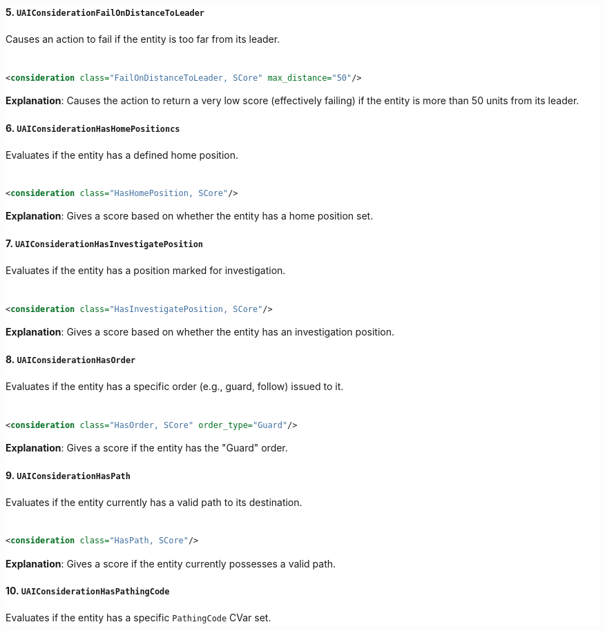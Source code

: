 #### 5\. `UAIConsiderationFailOnDistanceToLeader`

Causes an action to fail if the entity is too far from its leader.

```xml

<consideration class="FailOnDistanceToLeader, SCore" max_distance="50"/>
```

**Explanation**: Causes the action to return a very low score (effectively failing) if the entity is more than 50 units
from its leader.

#### 6\. `UAIConsiderationHasHomePositioncs`

Evaluates if the entity has a defined home position.

```xml

<consideration class="HasHomePosition, SCore"/>
```

**Explanation**: Gives a score based on whether the entity has a home position set.

#### 7\. `UAIConsiderationHasInvestigatePosition`

Evaluates if the entity has a position marked for investigation.

```xml

<consideration class="HasInvestigatePosition, SCore"/>
```

**Explanation**: Gives a score based on whether the entity has an investigation position.

#### 8\. `UAIConsiderationHasOrder`

Evaluates if the entity has a specific order (e.g., guard, follow) issued to it.

```xml

<consideration class="HasOrder, SCore" order_type="Guard"/>
```

**Explanation**: Gives a score if the entity has the "Guard" order.

#### 9\. `UAIConsiderationHasPath`

Evaluates if the entity currently has a valid path to its destination.

```xml

<consideration class="HasPath, SCore"/>
```

**Explanation**: Gives a score if the entity currently possesses a valid path.

#### 10\. `UAIConsiderationHasPathingCode`

Evaluates if the entity has a specific `PathingCode` CVar set.
